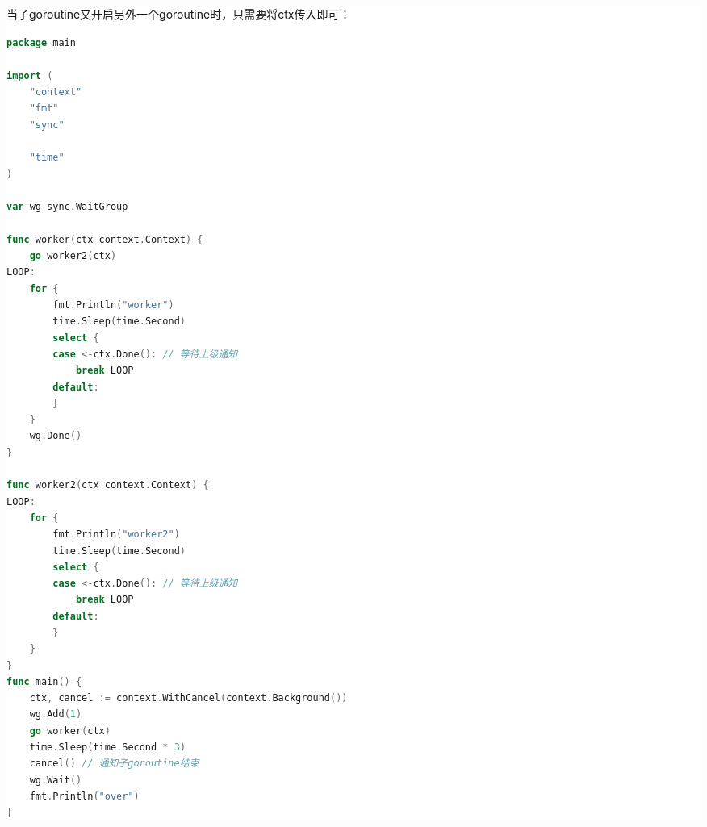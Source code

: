 当子goroutine又开启另外一个goroutine时，只需要将ctx传入即可：

```go
package main

import (
	"context"
	"fmt"
	"sync"

	"time"
)

var wg sync.WaitGroup

func worker(ctx context.Context) {
	go worker2(ctx)
LOOP:
	for {
		fmt.Println("worker")
		time.Sleep(time.Second)
		select {
		case <-ctx.Done(): // 等待上级通知
			break LOOP
		default:
		}
	}
	wg.Done()
}

func worker2(ctx context.Context) {
LOOP:
	for {
		fmt.Println("worker2")
		time.Sleep(time.Second)
		select {
		case <-ctx.Done(): // 等待上级通知
			break LOOP
		default:
		}
	}
}
func main() {
	ctx, cancel := context.WithCancel(context.Background())
	wg.Add(1)
	go worker(ctx)
	time.Sleep(time.Second * 3)
	cancel() // 通知子goroutine结束
	wg.Wait()
	fmt.Println("over")
}
```
